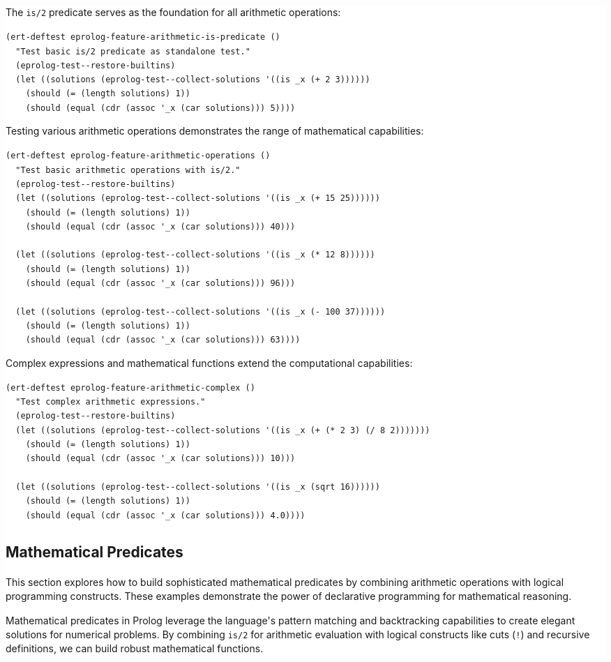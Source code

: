 The `is/2` predicate serves as the foundation for all arithmetic operations:

```emacs-lisp
(ert-deftest eprolog-feature-arithmetic-is-predicate ()
  "Test basic is/2 predicate as standalone test."
  (eprolog-test--restore-builtins)
  (let ((solutions (eprolog-test--collect-solutions '((is _x (+ 2 3))))))
    (should (= (length solutions) 1))
    (should (equal (cdr (assoc '_x (car solutions))) 5))))
```

Testing various arithmetic operations demonstrates the range of mathematical capabilities:

```emacs-lisp
(ert-deftest eprolog-feature-arithmetic-operations ()
  "Test basic arithmetic operations with is/2."
  (eprolog-test--restore-builtins)
  (let ((solutions (eprolog-test--collect-solutions '((is _x (+ 15 25))))))
    (should (= (length solutions) 1))
    (should (equal (cdr (assoc '_x (car solutions))) 40)))

  (let ((solutions (eprolog-test--collect-solutions '((is _x (* 12 8))))))
    (should (= (length solutions) 1))
    (should (equal (cdr (assoc '_x (car solutions))) 96)))

  (let ((solutions (eprolog-test--collect-solutions '((is _x (- 100 37))))))
    (should (= (length solutions) 1))
    (should (equal (cdr (assoc '_x (car solutions))) 63))))
```

Complex expressions and mathematical functions extend the computational capabilities:

```emacs-lisp
(ert-deftest eprolog-feature-arithmetic-complex ()
  "Test complex arithmetic expressions."
  (eprolog-test--restore-builtins)
  (let ((solutions (eprolog-test--collect-solutions '((is _x (+ (* 2 3) (/ 8 2)))))))
    (should (= (length solutions) 1))
    (should (equal (cdr (assoc '_x (car solutions))) 10)))

  (let ((solutions (eprolog-test--collect-solutions '((is _x (sqrt 16))))))
    (should (= (length solutions) 1))
    (should (equal (cdr (assoc '_x (car solutions))) 4.0))))
```

## Mathematical Predicates

This section explores how to build sophisticated mathematical predicates by combining arithmetic operations with logical programming constructs. These examples demonstrate the power of declarative programming for mathematical reasoning.

Mathematical predicates in Prolog leverage the language's pattern matching and backtracking capabilities to create elegant solutions for numerical problems. By combining `is/2` for arithmetic evaluation with logical constructs like cuts (`!`) and recursive definitions, we can build robust mathematical functions.
